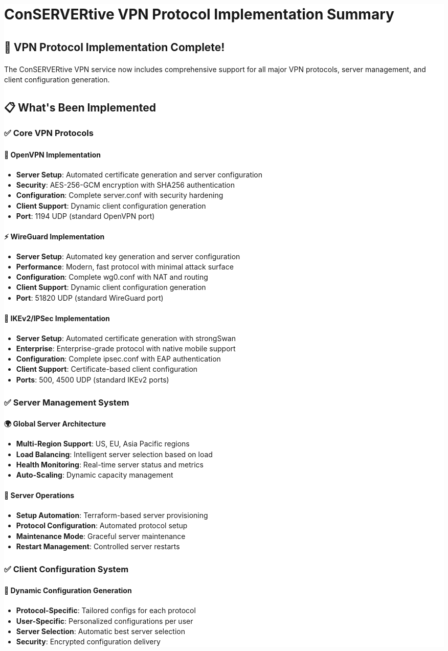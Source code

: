 # ConSERVERtive VPN Protocol Implementation Summary

## 🚀 VPN Protocol Implementation Complete!

The ConSERVERtive VPN service now includes comprehensive support for all major VPN protocols, server management, and client configuration generation.

## 📋 What's Been Implemented

### ✅ Core VPN Protocols

#### 🔐 OpenVPN Implementation
- **Server Setup**: Automated certificate generation and server configuration
- **Security**: AES-256-GCM encryption with SHA256 authentication
- **Configuration**: Complete server.conf with security hardening
- **Client Support**: Dynamic client configuration generation
- **Port**: 1194 UDP (standard OpenVPN port)

#### ⚡ WireGuard Implementation
- **Server Setup**: Automated key generation and server configuration
- **Performance**: Modern, fast protocol with minimal attack surface
- **Configuration**: Complete wg0.conf with NAT and routing
- **Client Support**: Dynamic client configuration generation
- **Port**: 51820 UDP (standard WireGuard port)

#### 🏢 IKEv2/IPSec Implementation
- **Server Setup**: Automated certificate generation with strongSwan
- **Enterprise**: Enterprise-grade protocol with native mobile support
- **Configuration**: Complete ipsec.conf with EAP authentication
- **Client Support**: Certificate-based client configuration
- **Ports**: 500, 4500 UDP (standard IKEv2 ports)

### ✅ Server Management System

#### 🌍 Global Server Architecture
- **Multi-Region Support**: US, EU, Asia Pacific regions
- **Load Balancing**: Intelligent server selection based on load
- **Health Monitoring**: Real-time server status and metrics
- **Auto-Scaling**: Dynamic capacity management

#### 🔧 Server Operations
- **Setup Automation**: Terraform-based server provisioning
- **Protocol Configuration**: Automated protocol setup
- **Maintenance Mode**: Graceful server maintenance
- **Restart Management**: Controlled server restarts

### ✅ Client Configuration System

#### 📱 Dynamic Configuration Generation
- **Protocol-Specific**: Tailored configs for each protocol
- **User-Specific**: Personalized configurations per user
- **Server Selection**: Automatic best server selection
- **Security**: Encrypted configuration delivery
